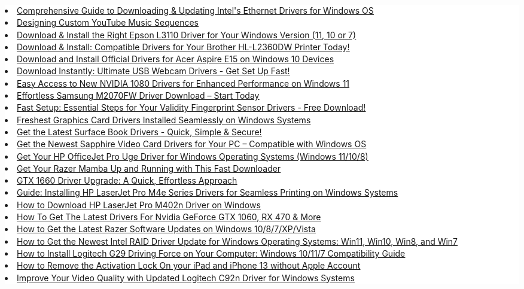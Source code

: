 <li><a href="https://win-amazing.techidaily.com/comprehensive-guide-to-downloading-and-updating-intels-ethernet-drivers-for-windows-os/"><u>Comprehensive Guide to Downloading & Updating Intel's Ethernet Drivers for Windows OS</u></a></li>
<li><a href="https://youtube-clips.techidaily.com/designing-custom-youtube-music-sequences/"><u>Designing Custom YouTube Music Sequences</u></a></li>
<li><a href="https://win-amazing.techidaily.com/download-and-install-the-right-epson-l3110-driver-for-your-windows-version-11-10-or-7/"><u>Download & Install the Right Epson L3110 Driver for Your Windows Version (11, 10 or 7)</u></a></li>
<li><a href="https://win-amazing.techidaily.com/1722969791860-download-and-install-compatible-drivers-for-your-brother-hl-l2360dw-printer-today/"><u>Download & Install: Compatible Drivers for Your Brother HL-L2360DW Printer Today!</u></a></li>
<li><a href="https://win-amazing.techidaily.com/download-and-install-official-drivers-for-acer-aspire-e15-on-windows-10-devices/"><u>Download and Install Official Drivers for Acer Aspire E15 on Windows 10 Devices</u></a></li>
<li><a href="https://win-amazing.techidaily.com/1722972962423-download-instantly-ultimate-usb-webcam-drivers-get-set-up-fast/"><u>Download Instantly: Ultimate USB Webcam Drivers - Get Set Up Fast!</u></a></li>
<li><a href="https://win-amazing.techidaily.com/easy-access-to-new-nvidia-1080-drivers-for-enhanced-performance-on-windows-11/"><u>Easy Access to New NVIDIA 1080 Drivers for Enhanced Performance on Windows 11</u></a></li>
<li><a href="https://win-amazing.techidaily.com/effortless-samsung-m2070fw-driver-download-start-today/"><u>Effortless Samsung M2070FW Driver Download – Start Today</u></a></li>
<li><a href="https://win-amazing.techidaily.com/fast-setup-essential-steps-for-your-validity-fingerprint-sensor-drivers-free-download/"><u>Fast Setup: Essential Steps for Your Validity Fingerprint Sensor Drivers - Free Download!</u></a></li>
<li><a href="https://win-amazing.techidaily.com/freshest-graphics-card-drivers-installed-seamlessly-on-windows-systems/"><u>Freshest Graphics Card Drivers Installed Seamlessly on Windows Systems</u></a></li>
<li><a href="https://win-amazing.techidaily.com/get-the-latest-surface-book-drivers-quick-simple-and-secure/"><u>Get the Latest Surface Book Drivers - Quick, Simple & Secure!</u></a></li>
<li><a href="https://win-amazing.techidaily.com/get-the-newest-sapphire-video-card-drivers-for-your-pc-compatible-with-windows-os/"><u>Get the Newest Sapphire Video Card Drivers for Your PC – Compatible with Windows OS</u></a></li>
<li><a href="https://win-amazing.techidaily.com/get-your-hp-officejet-pro-uge-driver-for-windows-operating-systems-windows-11108/"><u>Get Your HP OfficeJet Pro Uge Driver for Windows Operating Systems (Windows 11/10/8)</u></a></li>
<li><a href="https://win-amazing.techidaily.com/get-your-razer-mamba-up-and-running-with-this-fast-downloader/"><u>Get Your Razer Mamba Up and Running with This Fast Downloader</u></a></li>
<li><a href="https://win-amazing.techidaily.com/gtx-1660-driver-upgrade-a-quick-effortless-approach/"><u>GTX 1660 Driver Upgrade: A Quick, Effortless Approach</u></a></li>
<li><a href="https://win-amazing.techidaily.com/guide-installing-hp-laserjet-pro-m4e-series-drivers-for-seamless-printing-on-windows-systems/"><u>Guide: Installing HP LaserJet Pro M4e Series Drivers for Seamless Printing on Windows Systems</u></a></li>
<li><a href="https://win-amazing.techidaily.com/how-to-download-hp-laserjet-pro-m402n-driver-on-windows/"><u>How to Download HP LaserJet Pro M402n Driver on Windows</u></a></li>
<li><a href="https://win-amazing.techidaily.com/how-to-get-the-latest-drivers-for-nvidia-geforce-gtx-1060-rx-470-and-more/"><u>How To Get The Latest Drivers For Nvidia GeForce GTX 1060, RX 470 & More</u></a></li>
<li><a href="https://win-amazing.techidaily.com/how-to-get-the-latest-razer-software-updates-on-windows-1087xpvista/"><u>How to Get the Latest Razer Software Updates on Windows 10/8/7/XP/Vista</u></a></li>
<li><a href="https://win-amazing.techidaily.com/how-to-get-the-newest-intel-raid-driver-update-for-windows-operating-systems-win11-win10-win8-and-win7/"><u>How to Get the Newest Intel RAID Driver Update for Windows Operating Systems: Win11, Win10, Win8, and Win7</u></a></li>
<li><a href="https://win-amazing.techidaily.com/how-to-install-logitech-g29-driving-force-on-your-computer-windows-10117-compatibility-guide/"><u>How to Install Logitech G29 Driving Force on Your Computer: Windows 10/11/7 Compatibility Guide</u></a></li>
<li><a href="https://activate-lock.techidaily.com/how-to-remove-the-activation-lock-on-your-ipad-and-iphone-13-without-apple-account-by-drfone-ios/"><u>How to Remove the Activation Lock On your iPad and iPhone 13 without Apple Account</u></a></li>
<li><a href="https://win-amazing.techidaily.com/improve-your-video-quality-with-updated-logitech-c92n-driver-for-windows-systems/"><u>Improve Your Video Quality with Updated Logitech C92n Driver for Windows Systems</u></a></li>